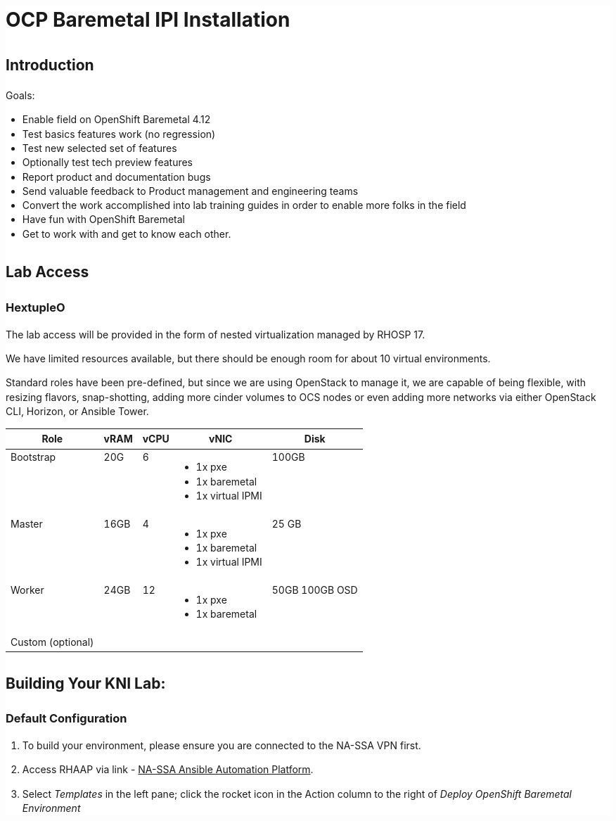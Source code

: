 # OCP Baremetal IPI Installation

## Introduction

Goals:

-   Enable field on OpenShift Baremetal 4.12    
-   Test basics features work (no regression)
-   Test new selected set of features    
-   Optionally test tech preview features
-   Report product and documentation bugs     
-   Send valuable feedback to Product management and engineering teams
-   Convert the work accomplished into lab training guides in order to enable more folks in the field
-   Have fun with OpenShift Baremetal
-   Get to work with and get to know each other.


## Lab Access

### HextupleO

The lab access will be provided in the form of nested virtualization managed by RHOSP 17.

We have limited resources available, but there should be enough room for about 10 virtual environments.  

Standard roles have been pre-defined, but since we are using OpenStack to manage it, we are capable of being flexible, with resizing flavors, snap-shotting, adding more cinder volumes to OCS nodes or even adding more networks via either OpenStack CLI, Horizon, or Ansible Tower.

| Role | vRAM | vCPU | vNIC | Disk |
|-----|-------|-----|-----|------|
| Bootstrap | 20G| 6 | <ul><li>1x pxe</li><li>1x baremetal</li><li>1x virtual IPMI</li> | 100GB |
| Master | 16GB | 4 | <ul><li>1x pxe</li><li>1x baremetal</li><li>1x virtual IPMI</li> | 25 GB |
| Worker | 24GB | 12 | <ul><li>1x pxe</li><li>1x baremetal</li> | 50GB 100GB OSD |
| Custom (optional) |   |  |  |  |

## Building Your KNI Lab:

### Default Configuration

1. To build your environment, please ensure you are connected to the NA-SSA VPN first.
   
2. Access RHAAP via link - [NA-SSA Ansible Automation Platform](https://cloud-infra-tower.apps.ocp-bm.openinfra.lab/#/login).

3. Select *Templates* in the left pane; click the rocket icon in the Action column to the right of *Deploy OpenShift Baremetal Environment*
